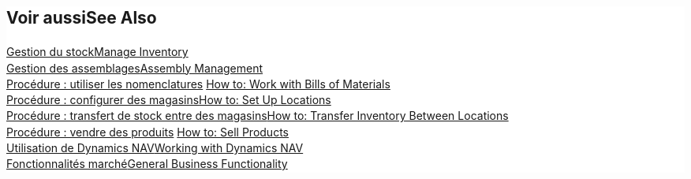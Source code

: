 ## <a name="see-also"></a><span data-ttu-id="6914c-190">Voir aussi</span><span class="sxs-lookup"><span data-stu-id="6914c-190">See Also</span></span>
[<span data-ttu-id="6914c-191">Gestion du stock</span><span class="sxs-lookup"><span data-stu-id="6914c-191">Manage Inventory</span></span>](inventory-manage-inventory.md)  
[<span data-ttu-id="6914c-192">Gestion des assemblages</span><span class="sxs-lookup"><span data-stu-id="6914c-192">Assembly Management</span></span>](assembly-assemble-items.md)  
<span data-ttu-id="6914c-193">[Procédure : utiliser les nomenclatures](inventory-how-work-BOMs.md)  </span><span class="sxs-lookup"><span data-stu-id="6914c-193">[How to: Work with Bills of Materials](inventory-how-work-BOMs.md)  </span></span>  
[<span data-ttu-id="6914c-194">Procédure : configurer des magasins</span><span class="sxs-lookup"><span data-stu-id="6914c-194">How to: Set Up Locations</span></span>](inventory-how-setup-locations.md)  
[<span data-ttu-id="6914c-195">Procédure : transfert de stock entre des magasins</span><span class="sxs-lookup"><span data-stu-id="6914c-195">How to: Transfer Inventory Between Locations</span></span>](inventory-how-transfer-between-locations.md)  
<span data-ttu-id="6914c-196">[Procédure : vendre des produits](sales-how-sell-products.md)    </span><span class="sxs-lookup"><span data-stu-id="6914c-196">[How to: Sell Products](sales-how-sell-products.md)    </span></span>  
[<span data-ttu-id="6914c-197">Utilisation de Dynamics NAV</span><span class="sxs-lookup"><span data-stu-id="6914c-197">Working with Dynamics NAV</span></span>](ui-work-product.md)  
[<span data-ttu-id="6914c-198">Fonctionnalités marché</span><span class="sxs-lookup"><span data-stu-id="6914c-198">General Business Functionality</span></span>](ui-across-business-areas.md)

